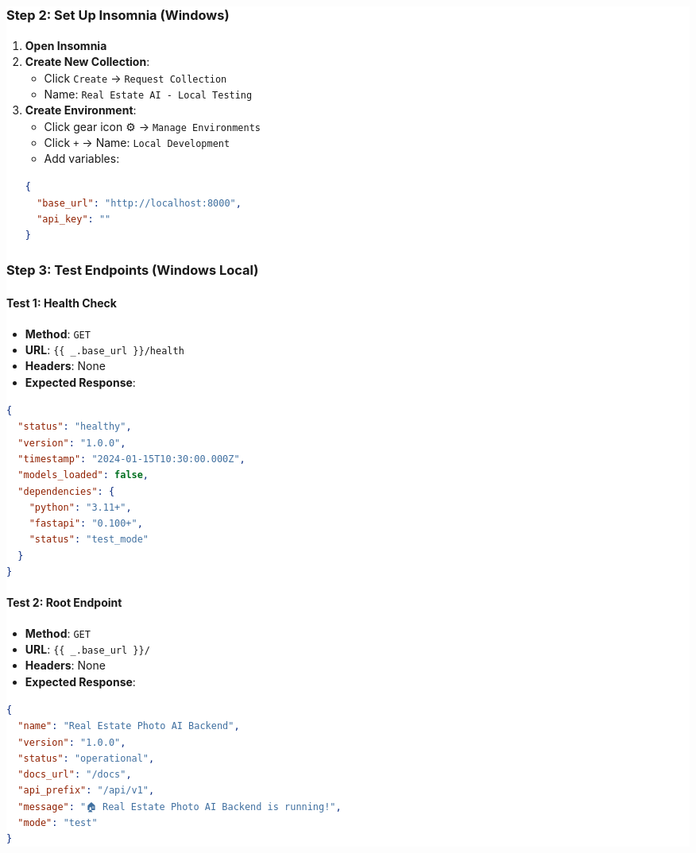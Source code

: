 ### **Step 2: Set Up Insomnia (Windows)**

1. **Open Insomnia**
2. **Create New Collection**:
   - Click `Create` → `Request Collection`
   - Name: `Real Estate AI - Local Testing`
3. **Create Environment**:
   - Click gear icon ⚙️ → `Manage Environments`
   - Click `+` → Name: `Local Development`
   - Add variables:
   ```json
   {
     "base_url": "http://localhost:8000",
     "api_key": ""
   }
   ```

### **Step 3: Test Endpoints (Windows Local)**

#### **Test 1: Health Check**
- **Method**: `GET`
- **URL**: `{{ _.base_url }}/health`
- **Headers**: None
- **Expected Response**:
```json
{
  "status": "healthy",
  "version": "1.0.0", 
  "timestamp": "2024-01-15T10:30:00.000Z",
  "models_loaded": false,
  "dependencies": {
    "python": "3.11+",
    "fastapi": "0.100+",
    "status": "test_mode"
  }
}
```

#### **Test 2: Root Endpoint**
- **Method**: `GET`
- **URL**: `{{ _.base_url }}/`
- **Headers**: None
- **Expected Response**:
```json
{
  "name": "Real Estate Photo AI Backend",
  "version": "1.0.0",
  "status": "operational",
  "docs_url": "/docs",
  "api_prefix": "/api/v1",
  "message": "🏠 Real Estate Photo AI Backend is running!",
  "mode": "test"
}
```
